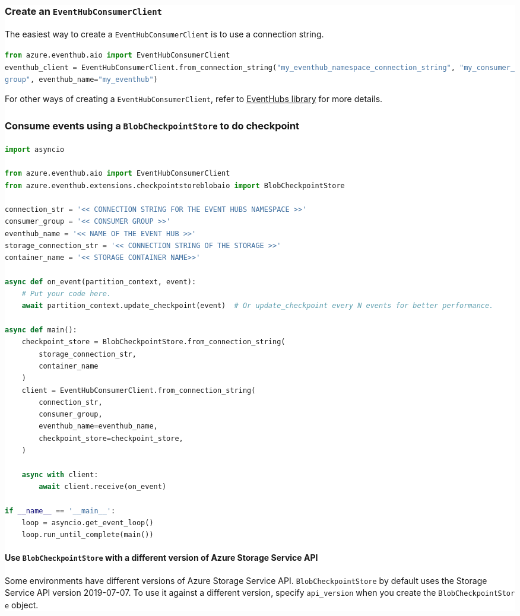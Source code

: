 ### Create an `EventHubConsumerClient`
The easiest way to create a `EventHubConsumerClient` is to use a connection string.
```python
from azure.eventhub.aio import EventHubConsumerClient
eventhub_client = EventHubConsumerClient.from_connection_string("my_eventhub_namespace_connection_string", "my_consumer_group", eventhub_name="my_eventhub")
```
For other ways of creating a `EventHubConsumerClient`, refer to [EventHubs library](https://github.com/Azure/azure-sdk-for-python/blob/main/sdk/eventhub/azure-eventhub) for more details.

### Consume events using a `BlobCheckpointStore` to do checkpoint
```python
import asyncio

from azure.eventhub.aio import EventHubConsumerClient
from azure.eventhub.extensions.checkpointstoreblobaio import BlobCheckpointStore

connection_str = '<< CONNECTION STRING FOR THE EVENT HUBS NAMESPACE >>'
consumer_group = '<< CONSUMER GROUP >>'
eventhub_name = '<< NAME OF THE EVENT HUB >>'
storage_connection_str = '<< CONNECTION STRING OF THE STORAGE >>'
container_name = '<< STORAGE CONTAINER NAME>>'

async def on_event(partition_context, event):
    # Put your code here.
    await partition_context.update_checkpoint(event)  # Or update_checkpoint every N events for better performance.

async def main():
    checkpoint_store = BlobCheckpointStore.from_connection_string(
        storage_connection_str,
        container_name
    )
    client = EventHubConsumerClient.from_connection_string(
        connection_str,
        consumer_group,
        eventhub_name=eventhub_name,
        checkpoint_store=checkpoint_store,
    )

    async with client:
        await client.receive(on_event)

if __name__ == '__main__':
    loop = asyncio.get_event_loop()
    loop.run_until_complete(main())
```

#### Use `BlobCheckpointStore` with a different version of Azure Storage Service API
Some environments have different versions of Azure Storage Service API.
`BlobCheckpointStore` by default uses the Storage Service API version 2019-07-07. To use it against a different
version, specify `api_version` when you create the `BlobCheckpointStore` object.

